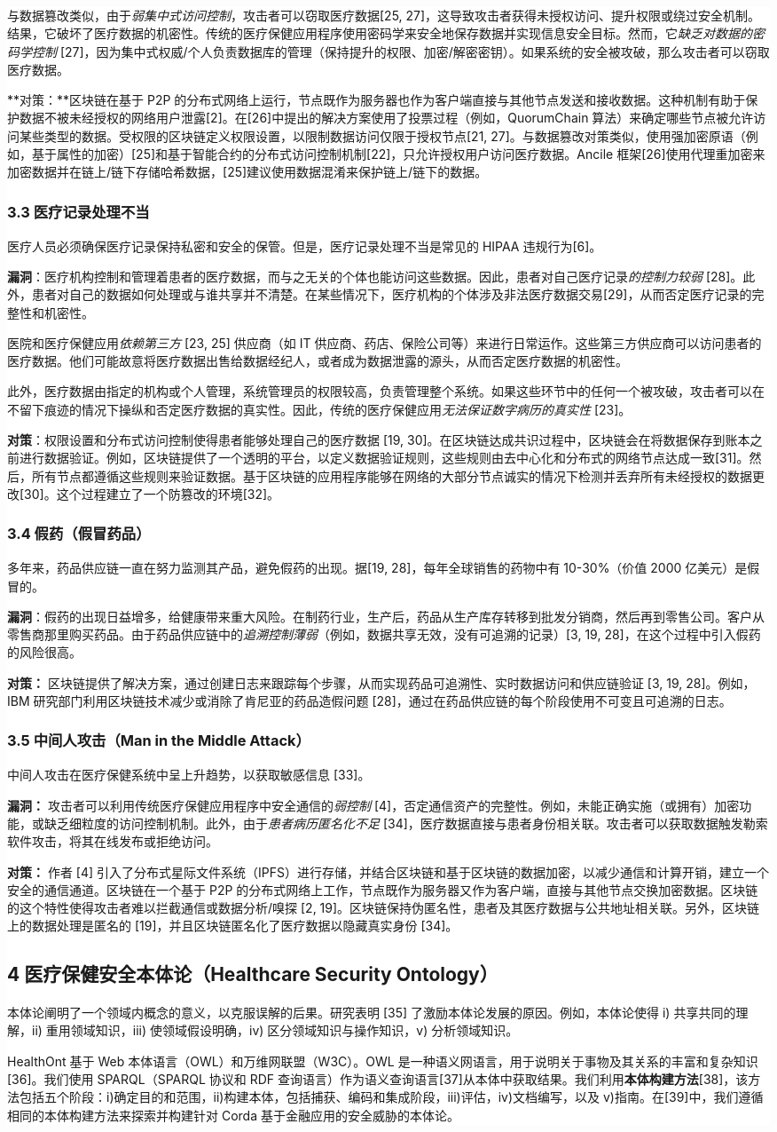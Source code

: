 与数据篡改类似，由于*弱集中式访问控制*，攻击者可以窃取医疗数据[25, 27]，这导致攻击者获得未授权访问、提升权限或绕过安全机制。结果，它破坏了医疗数据的机密性。传统的医疗保健应用程序使用密码学来安全地保存数据并实现信息安全目标。然而，它*缺乏对数据的密码学控制* [27]，因为集中式权威/个人负责数据库的管理（保持提升的权限、加密/解密密钥）。如果系统的安全被攻破，那么攻击者可以窃取医疗数据。

**对策：**区块链在基于 P2P 的分布式网络上运行，节点既作为服务器也作为客户端直接与其他节点发送和接收数据。这种机制有助于保护数据不被未经授权的网络用户泄露[2]。在[26]中提出的解决方案使用了投票过程（例如，QuorumChain 算法）来确定哪些节点被允许访问某些类型的数据。受权限的区块链定义权限设置，以限制数据访问仅限于授权节点[21, 27]。与数据篡改对策类似，使用强加密原语（例如，基于属性的加密）[25]和基于智能合约的分布式访问控制机制[22]，只允许授权用户访问医疗数据。Ancile 框架[26]使用代理重加密来加密数据并在链上/链下存储哈希数据，[25]建议使用数据混淆来保护链上/链下的数据。

### 3.3 医疗记录处理不当

医疗人员必须确保医疗记录保持私密和安全的保管。但是，医疗记录处理不当是常见的 HIPAA 违规行为[6]。

**漏洞**：医疗机构控制和管理着患者的医疗数据，而与之无关的个体也能访问这些数据。因此，患者对自己医疗记录*的控制力较弱* [28]。此外，患者对自己的数据如何处理或与谁共享并不清楚。在某些情况下，医疗机构的个体涉及非法医疗数据交易[29]，从而否定医疗记录的完整性和机密性。

医院和医疗保健应用*依赖第三方* [23, 25] 供应商（如 IT 供应商、药店、保险公司等）来进行日常运作。这些第三方供应商可以访问患者的医疗数据。他们可能故意将医疗数据出售给数据经纪人，或者成为数据泄露的源头，从而否定医疗数据的机密性。

此外，医疗数据由指定的机构或个人管理，系统管理员的权限较高，负责管理整个系统。如果这些环节中的任何一个被攻破，攻击者可以在不留下痕迹的情况下操纵和否定医疗数据的真实性。因此，传统的医疗保健应用*无法保证数字病历的真实性* [23]。

**对策**：权限设置和分布式访问控制使得患者能够处理自己的医疗数据 [19, 30]。在区块链达成共识过程中，区块链会在将数据保存到账本之前进行数据验证。例如，区块链提供了一个透明的平台，以定义数据验证规则，这些规则由去中心化和分布式的网络节点达成一致[31]。然后，所有节点都遵循这些规则来验证数据。基于区块链的应用程序能够在网络的大部分节点诚实的情况下检测并丢弃所有未经授权的数据更改[30]。这个过程建立了一个防篡改的环境[32]。

### 3.4 假药（假冒药品）

多年来，药品供应链一直在努力监测其产品，避免假药的出现。据[19, 28]，每年全球销售的药物中有 10-30%（价值 2000 亿美元）是假冒的。

**漏洞**：假药的出现日益增多，给健康带来重大风险。在制药行业，生产后，药品从生产库存转移到批发分销商，然后再到零售公司。客户从零售商那里购买药品。由于药品供应链中的*追溯控制薄弱*（例如，数据共享无效，没有可追溯的记录）[3, 19, 28]，在这个过程中引入假药的风险很高。

**对策：** 区块链提供了解决方案，通过创建日志来跟踪每个步骤，从而实现药品可追溯性、实时数据访问和供应链验证 [3, 19, 28]。例如，IBM 研究部门利用区块链技术减少或消除了肯尼亚的药品造假问题 [28]，通过在药品供应链的每个阶段使用不可变且可追溯的日志。

### 3.5 中间人攻击（Man in the Middle Attack）

中间人攻击在医疗保健系统中呈上升趋势，以获取敏感信息 [33]。

**漏洞：** 攻击者可以利用传统医疗保健应用程序中安全通信的*弱控制* [4]，否定通信资产的完整性。例如，未能正确实施（或拥有）加密功能，或缺乏细粒度的访问控制机制。此外，由于*患者病历匿名化不足* [34]，医疗数据直接与患者身份相关联。攻击者可以获取数据触发勒索软件攻击，将其在线发布或拒绝访问。

**对策：** 作者 [4] 引入了分布式星际文件系统（IPFS）进行存储，并结合区块链和基于区块链的数据加密，以减少通信和计算开销，建立一个安全的通信通道。区块链在一个基于 P2P 的分布式网络上工作，节点既作为服务器又作为客户端，直接与其他节点交换加密数据。区块链的这个特性使得攻击者难以拦截通信或数据分析/嗅探 [2, 19]。区块链保持伪匿名性，患者及其医疗数据与公共地址相关联。另外，区块链上的数据处理是匿名的 [19]，并且区块链匿名化了医疗数据以隐藏真实身份 [34]。

## 4 医疗保健安全本体论（Healthcare Security Ontology）

本体论阐明了一个领域内概念的意义，以克服误解的后果。研究表明 [35] 了激励本体论发展的原因。例如，本体论使得 i) 共享共同的理解，ii) 重用领域知识，iii) 使领域假设明确，iv) 区分领域知识与操作知识，v) 分析领域知识。

HealthOnt 基于 Web 本体语言（OWL）和万维网联盟（W3C）。OWL 是一种语义网语言，用于说明关于事物及其关系的丰富和复杂知识[36]。我们使用 SPARQL（SPARQL 协议和 RDF 查询语言）作为语义查询语言[37]从本体中获取结果。我们利用**本体构建方法**[38]，该方法包括五个阶段：i)确定目的和范围，ii)构建本体，包括捕获、编码和集成阶段，iii)评估，iv)文档编写，以及 v)指南。在[39]中，我们遵循相同的本体构建方法来探索并构建针对 Corda 基于金融应用的安全威胁的本体论。
